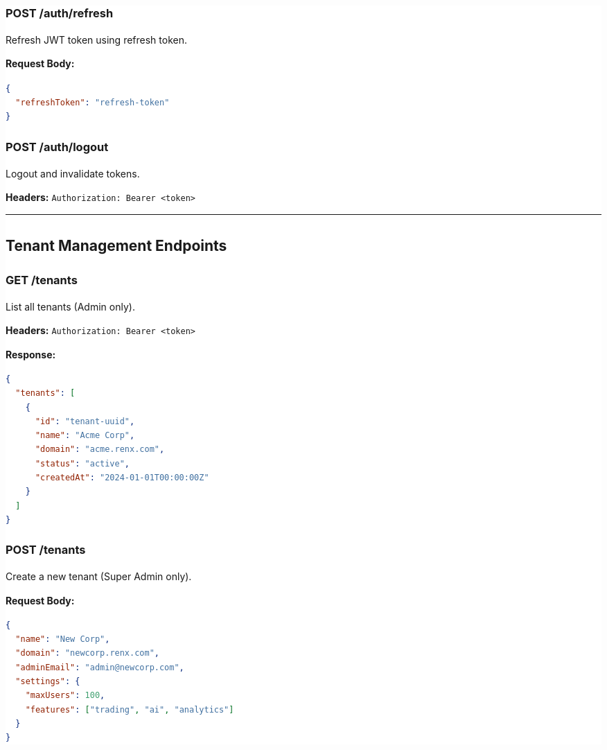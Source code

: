 ### POST /auth/refresh
Refresh JWT token using refresh token.

**Request Body:**
```json
{
  "refreshToken": "refresh-token"
}
```

### POST /auth/logout
Logout and invalidate tokens.

**Headers:** `Authorization: Bearer <token>`

---

## Tenant Management Endpoints

### GET /tenants
List all tenants (Admin only).

**Headers:** `Authorization: Bearer <token>`

**Response:**
```json
{
  "tenants": [
    {
      "id": "tenant-uuid",
      "name": "Acme Corp",
      "domain": "acme.renx.com",
      "status": "active",
      "createdAt": "2024-01-01T00:00:00Z"
    }
  ]
}
```

### POST /tenants
Create a new tenant (Super Admin only).

**Request Body:**
```json
{
  "name": "New Corp",
  "domain": "newcorp.renx.com",
  "adminEmail": "admin@newcorp.com",
  "settings": {
    "maxUsers": 100,
    "features": ["trading", "ai", "analytics"]
  }
}
```
